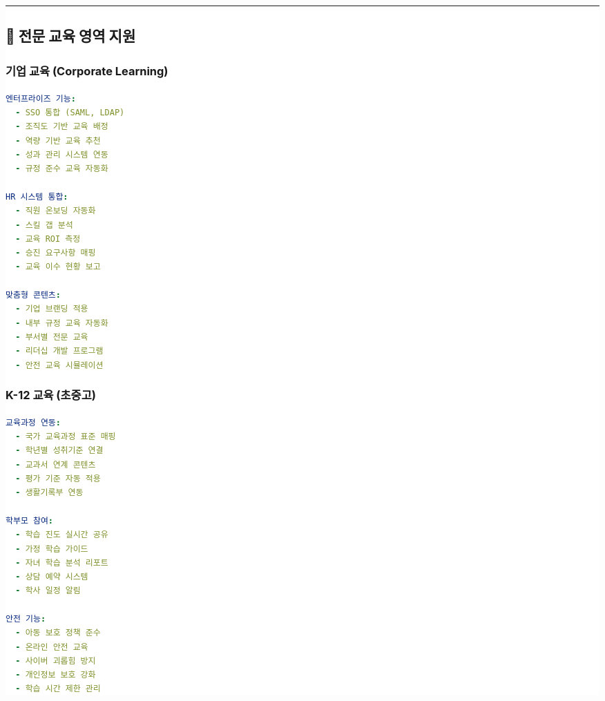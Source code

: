 
---

## 🎯 전문 교육 영역 지원

### **기업 교육 (Corporate Learning)**

```yaml
엔터프라이즈 기능:
  - SSO 통합 (SAML, LDAP)
  - 조직도 기반 교육 배정
  - 역량 기반 교육 추천
  - 성과 관리 시스템 연동
  - 규정 준수 교육 자동화

HR 시스템 통합:
  - 직원 온보딩 자동화
  - 스킬 갭 분석
  - 교육 ROI 측정
  - 승진 요구사항 매핑
  - 교육 이수 현황 보고

맞춤형 콘텐츠:
  - 기업 브랜딩 적용
  - 내부 규정 교육 자동화
  - 부서별 전문 교육
  - 리더십 개발 프로그램
  - 안전 교육 시뮬레이션
```

### **K-12 교육 (초중고)**

```yaml
교육과정 연동:
  - 국가 교육과정 표준 매핑
  - 학년별 성취기준 연결
  - 교과서 연계 콘텐츠
  - 평가 기준 자동 적용
  - 생활기록부 연동

학부모 참여:
  - 학습 진도 실시간 공유
  - 가정 학습 가이드
  - 자녀 학습 분석 리포트
  - 상담 예약 시스템
  - 학사 일정 알림

안전 기능:
  - 아동 보호 정책 준수
  - 온라인 안전 교육
  - 사이버 괴롭힘 방지
  - 개인정보 보호 강화
  - 학습 시간 제한 관리
```
